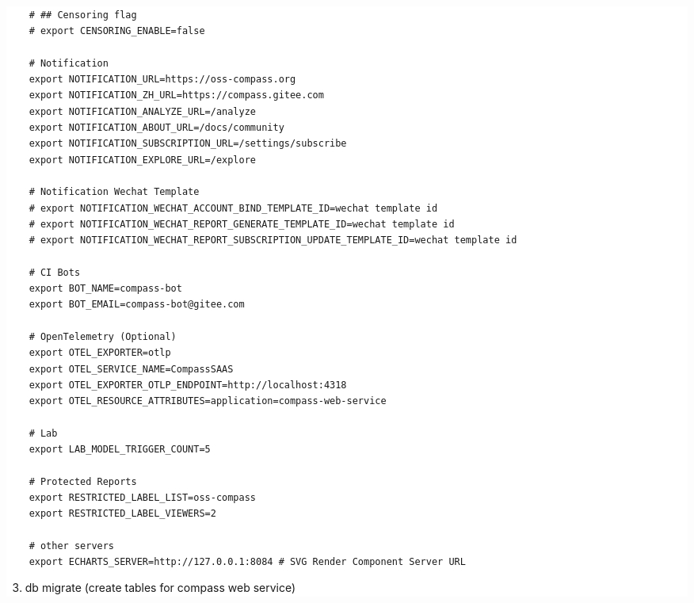         # ## Censoring flag
        # export CENSORING_ENABLE=false
        
        # Notification
        export NOTIFICATION_URL=https://oss-compass.org
        export NOTIFICATION_ZH_URL=https://compass.gitee.com
        export NOTIFICATION_ANALYZE_URL=/analyze
        export NOTIFICATION_ABOUT_URL=/docs/community
        export NOTIFICATION_SUBSCRIPTION_URL=/settings/subscribe
        export NOTIFICATION_EXPLORE_URL=/explore
        
        # Notification Wechat Template
        # export NOTIFICATION_WECHAT_ACCOUNT_BIND_TEMPLATE_ID=wechat template id
        # export NOTIFICATION_WECHAT_REPORT_GENERATE_TEMPLATE_ID=wechat template id
        # export NOTIFICATION_WECHAT_REPORT_SUBSCRIPTION_UPDATE_TEMPLATE_ID=wechat template id
        
        # CI Bots
        export BOT_NAME=compass-bot
        export BOT_EMAIL=compass-bot@gitee.com
        
        # OpenTelemetry (Optional)
        export OTEL_EXPORTER=otlp
        export OTEL_SERVICE_NAME=CompassSAAS
        export OTEL_EXPORTER_OTLP_ENDPOINT=http://localhost:4318
        export OTEL_RESOURCE_ATTRIBUTES=application=compass-web-service
        
        # Lab
        export LAB_MODEL_TRIGGER_COUNT=5
        
        # Protected Reports
        export RESTRICTED_LABEL_LIST=oss-compass
        export RESTRICTED_LABEL_VIEWERS=2
        
        # other servers
        export ECHARTS_SERVER=http://127.0.0.1:8084 # SVG Render Component Server URL
3.  db migrate (create tables for compass web service)
    